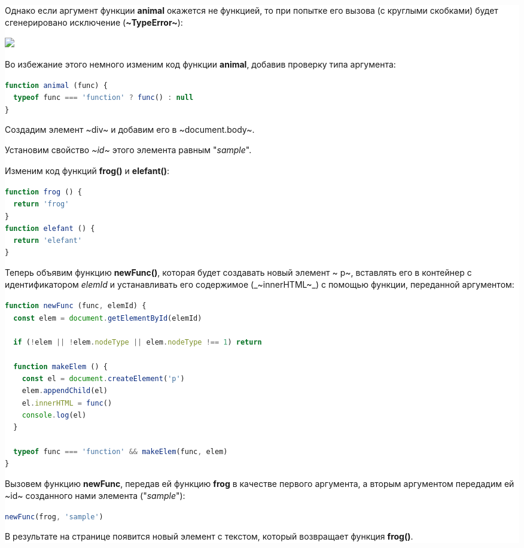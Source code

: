 Однако если аргумент функции **animal** окажется не функцией, то при попытке его вызова (с круглыми скобками) будет сгенерировано исключение (**~TypeError~**):

![](illustrations/functionality-01.png)

Во избежание этого немного изменим код функции **animal**, добавив проверку типа аргумента:

~~~js
function animal (func) {
  typeof func === 'function' ? func() : null
}
~~~

Создадим элемент ~div~  и  добавим его в  ~document.body~.

Установим свойство  _~id~_  этого элемента  равным "_sample_".

Изменим код функций **frog()** и **elefant()**:

~~~js
function frog () {
  return 'frog'
}
function elefant () {
  return 'elefant'
}
~~~

Теперь объявим функцию  **newFunc()**, которая будет создавать новый элемент ~ p~, вставлять его в контейнер с идентификатором  _elemId_ и устанавливать его содержимое (_~innerHTML~_) с помощью функции, переданной аргументом:

~~~js
function newFunc (func, elemId) {
  const elem = document.getElementById(elemId)

  if (!elem || !elem.nodeType || elem.nodeType !== 1) return

  function makeElem () {
    const el = document.createElement('p')
    elem.appendChild(el)
    el.innerHTML = func()
    console.log(el)
  }

  typeof func === 'function' && makeElem(func, elem)
}
~~~

Вызовем  функцию **newFunc**, передав ей функцию **frog** в качестве первого аргумента, а вторым аргументом передадим ей  ~id~ созданного нами элемента ("_sample_"):

~~~js
newFunc(frog, 'sample')
~~~

В результате на странице появится новый элемент с текстом, который возвращает функция **frog()**.

